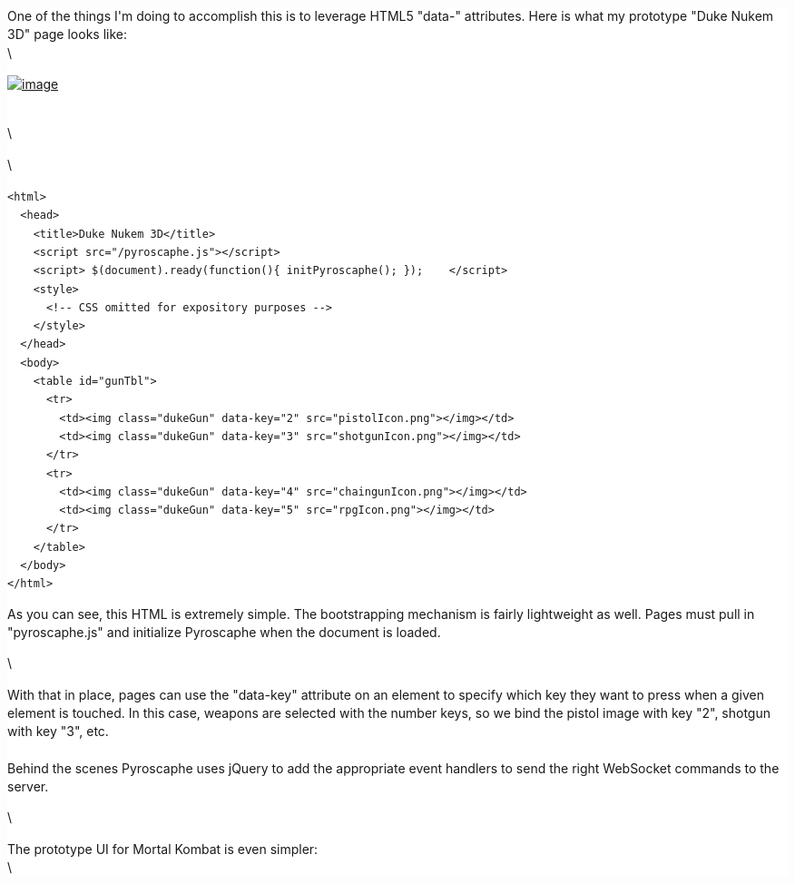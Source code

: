 One of the things I'm doing to accomplish this is to leverage HTML5
"data-" attributes. Here is what my prototype "Duke Nukem 3D" page looks
like:\
 \

[![image](http://4.bp.blogspot.com/-H4XFodsUtQY/U1U5s7U52-I/AAAAAAAAB2g/Nq4xb6mpiCs/s1600/dukeScreenshot.PNG)](http://4.bp.blogspot.com/-H4XFodsUtQY/U1U5s7U52-I/AAAAAAAAB2g/Nq4xb6mpiCs/s1600/dukeScreenshot.PNG)

\
 \

\

~~~~ {.prettyprint}
<html>
  <head>
    <title>Duke Nukem 3D</title>
    <script src="/pyroscaphe.js"></script>
    <script> $(document).ready(function(){ initPyroscaphe(); });    </script>
    <style>
      <!-- CSS omitted for expository purposes -->
    </style>
  </head>
  <body>
    <table id="gunTbl">
      <tr>
        <td><img class="dukeGun" data-key="2" src="pistolIcon.png"></img></td>
        <td><img class="dukeGun" data-key="3" src="shotgunIcon.png"></img></td>
      </tr>
      <tr>
        <td><img class="dukeGun" data-key="4" src="chaingunIcon.png"></img></td>
        <td><img class="dukeGun" data-key="5" src="rpgIcon.png"></img></td>
      </tr>
    </table>
  </body>
</html>
~~~~

As you can see, this HTML is extremely simple. The bootstrapping
mechanism is fairly lightweight as well. Pages must pull in
"pyroscaphe.js" and initialize Pyroscaphe when the document is loaded.

\

With that in place, pages can use the "data-key" attribute on an element
to specify which key they want to press when a given element is touched.
In this case, weapons are selected with the number keys, so we bind the
pistol image with key "2", shotgun with key "3", etc.\
 \
 Behind the scenes Pyroscaphe uses jQuery to add the appropriate event
handlers to send the right WebSocket commands to the server.

\

The prototype UI for Mortal Kombat is even simpler:\
 \
